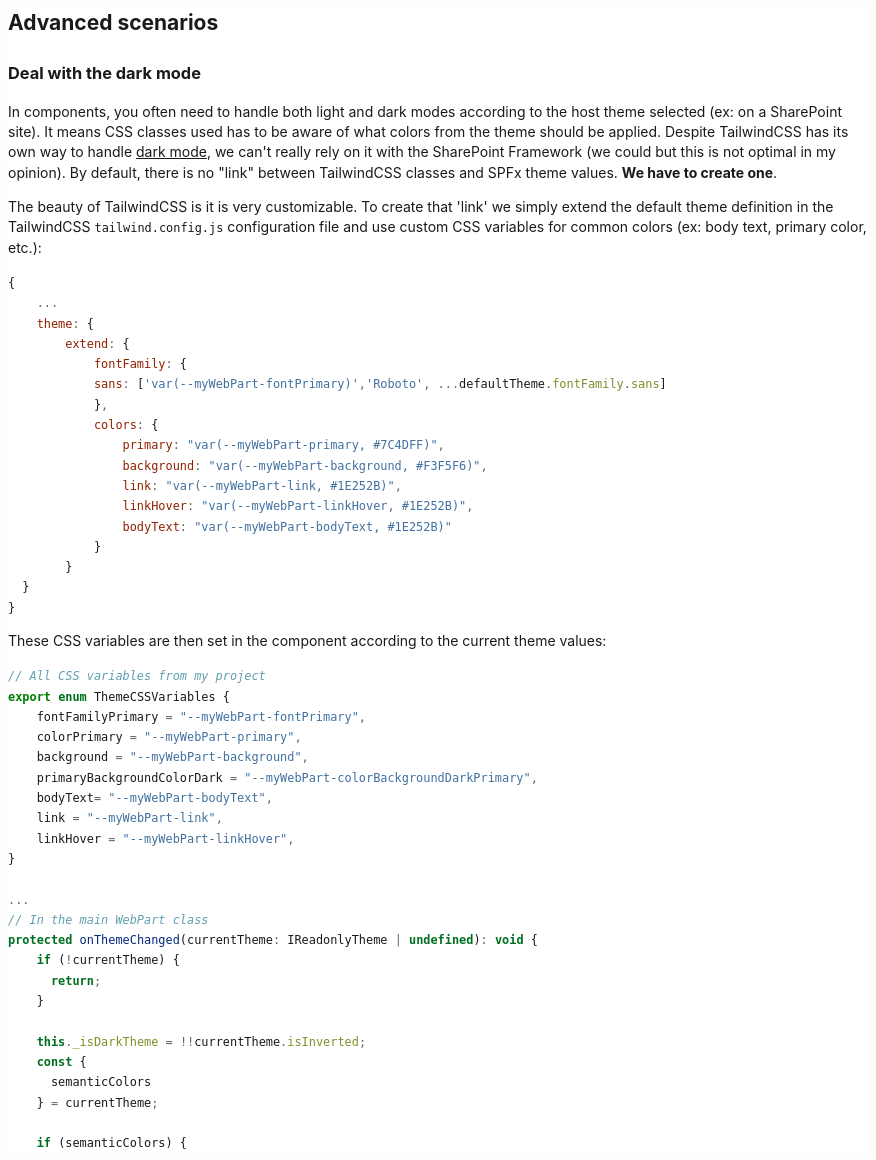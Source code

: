## Advanced scenarios

### Deal with the dark mode

In components, you often need to handle both light and dark modes according to the host theme selected (ex: on a SharePoint site). It means CSS classes used has to be aware of what colors from the theme should be applied. Despite TailwindCSS has its own way to handle [dark mode](https://tailwindcss.com/docs/dark-mode), we can't really rely on it with the SharePoint Framework (we could but this is not optimal in my opinion). By default, there is no "link" between TailwindCSS classes and SPFx theme values. **We have to create one**.

The beauty of TailwindCSS is it is very customizable. To create that 'link' we simply extend the default theme definition in the TailwindCSS `tailwind.config.js` configuration file and use custom CSS variables for common colors (ex: body text, primary color, etc.):


```javascript
{
    ...
    theme: {
        extend: {
            fontFamily: {
            sans: ['var(--myWebPart-fontPrimary)','Roboto', ...defaultTheme.fontFamily.sans]
            },
            colors: {
                primary: "var(--myWebPart-primary, #7C4DFF)",
                background: "var(--myWebPart-background, #F3F5F6)",
                link: "var(--myWebPart-link, #1E252B)",
                linkHover: "var(--myWebPart-linkHover, #1E252B)",
                bodyText: "var(--myWebPart-bodyText, #1E252B)"
            }
        }
  } 
}
```

These CSS variables are then set in the component according to the current theme values:

```javascript
// All CSS variables from my project
export enum ThemeCSSVariables {
    fontFamilyPrimary = "--myWebPart-fontPrimary",
    colorPrimary = "--myWebPart-primary",
    background = "--myWebPart-background",
    primaryBackgroundColorDark = "--myWebPart-colorBackgroundDarkPrimary",
    bodyText= "--myWebPart-bodyText",
    link = "--myWebPart-link",
    linkHover = "--myWebPart-linkHover",
}

...
// In the main WebPart class
protected onThemeChanged(currentTheme: IReadonlyTheme | undefined): void {
    if (!currentTheme) {
      return;
    }

    this._isDarkTheme = !!currentTheme.isInverted;
    const {
      semanticColors
    } = currentTheme;

    if (semanticColors) {

```